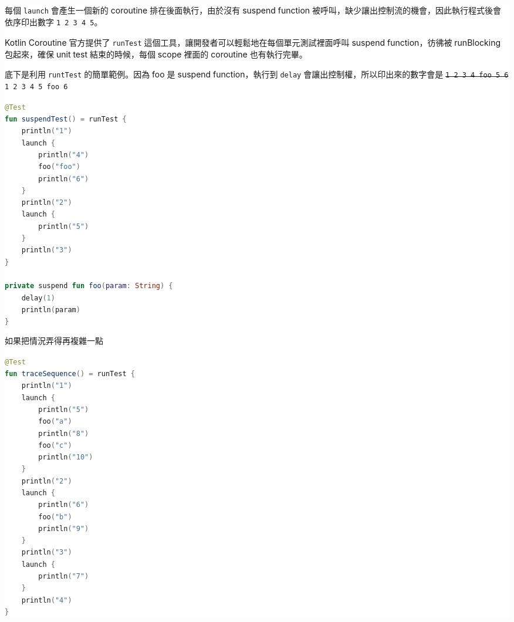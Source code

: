 每個 `launch` 會產生一個新的 coroutine 排在後面執行，由於沒有 suspend function 被呼叫，缺少讓出控制流的機會，因此執行程式後會依序印出數字 `1 2 3 4 5`。

Kotlin Coroutine 官方提供了 `runTest` 這個工具，讓開發者可以輕鬆地在每個單元測試裡面呼叫 suspend function，彷彿被 runBlocking 包起來，確保 unit test 結束的時候，每個 scope 裡面的 coroutine 也有執行完畢。

底下是利用 `runtTest` 的簡單範例。因為 foo 是 suspend function，執行到 `delay` 會讓出控制權，所以印出來的數字會是 <del>`1 2 3 4 foo 5 6`</del> `1 2 3 4 5 foo 6`

```kotlin
@Test
fun suspendTest() = runTest {
    println("1")
    launch {
        println("4")
        foo("foo")
        println("6")
    }
    println("2")
    launch {
        println("5")
    }
    println("3")
}

private suspend fun foo(param: String) {
    delay(1)
    println(param)
}
```

如果把情況弄得再複雜一點

```kotlin
@Test
fun traceSequence() = runTest {
    println("1")
    launch {
        println("5")
        foo("a")
        println("8")
        foo("c")
        println("10")
    }
    println("2")
    launch {
        println("6")
        foo("b")
        println("9")
    }
    println("3")
    launch {
        println("7")
    }
    println("4")
}
```
